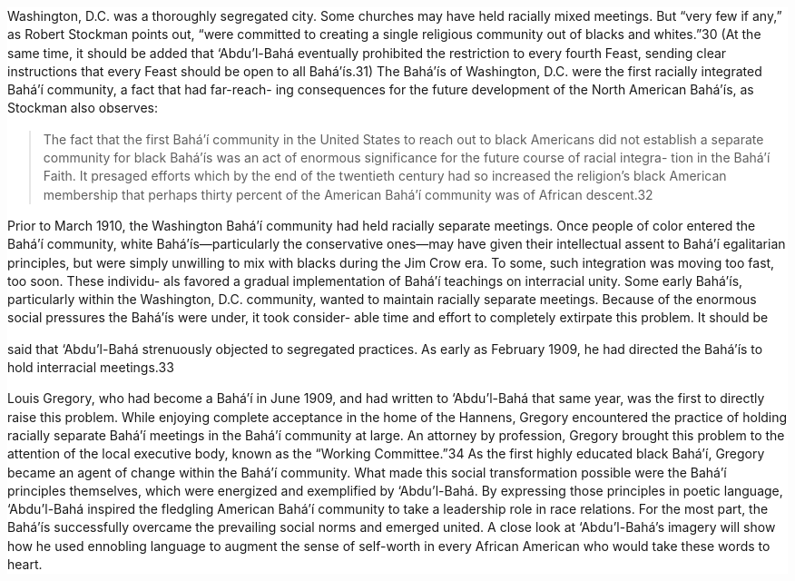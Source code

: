 Washington, D.C. was a thoroughly segregated city. Some churches
may have held racially mixed meetings. But “very few if any,” as
Robert Stockman points out, “were committed to creating a single
religious community out of blacks and whites.”30 (At the same time, it
should be added that ‘Abdu’l-Bahá eventually prohibited the restriction
to every fourth Feast, sending clear instructions that every Feast should
be open to all Bahá’ís.31) The Bahá’ís of Washington, D.C. were the
first racially integrated Bahá’í community, a fact that had far-reach-
ing consequences for the future development of the North American
Bahá’ís, as Stockman also observes:

> The fact that the first Bahá’í community in the United States to reach out to
> black Americans did not establish a separate community for black Bahá’ís
> was an act of enormous significance for the future course of racial integra-
> tion in the Bahá’í Faith. It presaged efforts which by the end of the twentieth
> century had so increased the religion’s black American membership that
> perhaps thirty percent of the American Bahá’í community was of African
> descent.32

Prior to March 1910, the Washington Bahá’í community had held
racially separate meetings. Once people of color entered the Bahá’í
community, white Bahá’ís—particularly the conservative ones—may
have given their intellectual assent to Bahá’í egalitarian principles, but
were simply unwilling to mix with blacks during the Jim Crow era. To
some, such integration was moving too fast, too soon. These individu-
als favored a gradual implementation of Bahá’í teachings on interracial
unity. Some early Bahá’ís, particularly within the Washington, D.C.
community, wanted to maintain racially separate meetings. Because of
the enormous social pressures the Bahá’ís were under, it took consider-
able time and effort to completely extirpate this problem. It should be

said that ‘Abdu’l-Bahá strenuously objected to segregated practices. As
early as February 1909, he had directed the Bahá’ís to hold interracial
meetings.33

Louis Gregory, who had become a Bahá’í in June 1909, and had
written to ‘Abdu’l-Bahá that same year, was the first to directly raise
this problem. While enjoying complete acceptance in the home of the
Hannens, Gregory encountered the practice of holding racially separate
Bahá’í meetings in the Bahá’í community at large. An attorney by
profession, Gregory brought this problem to the attention of the local
executive body, known as the “Working Committee.”34 As the first
highly educated black Bahá’í, Gregory became an agent of change
within the Bahá’í community. What made this social transformation
possible were the Bahá’í principles themselves, which were energized
and exemplified by ‘Abdu’l-Bahá. By expressing those principles in
poetic language, ‘Abdu’l-Bahá inspired the fledgling American Bahá’í
community to take a leadership role in race relations. For the most
part, the Bahá’ís successfully overcame the prevailing social norms and
emerged united. A close look at ‘Abdu’l-Bahá’s imagery will show how
he used ennobling language to augment the sense of self-worth in every
African American who would take these words to heart.
